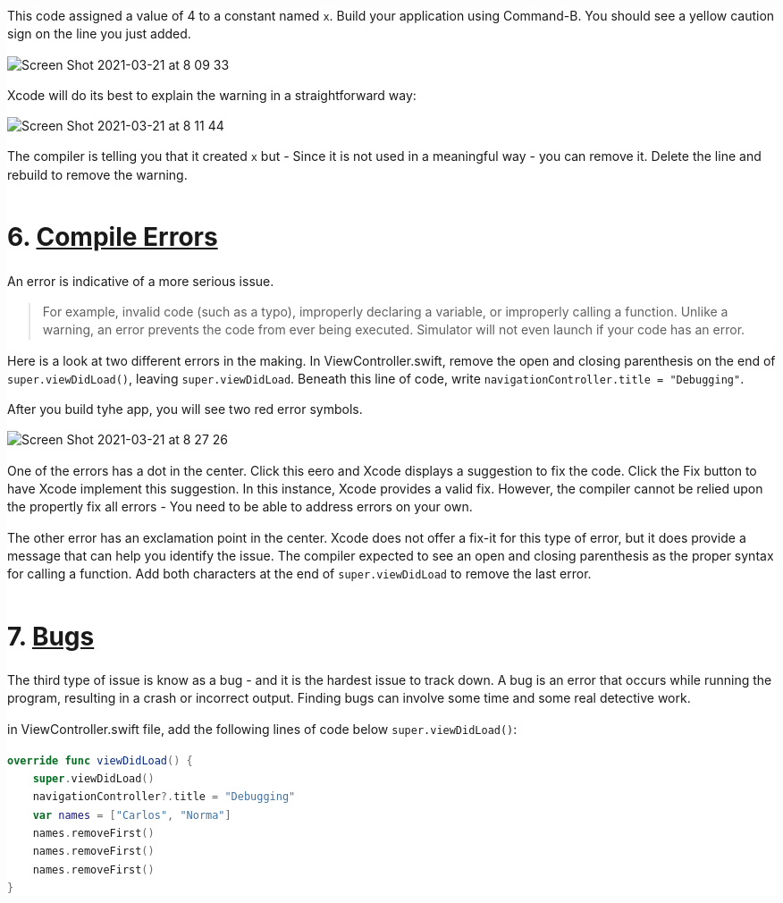 This code assigned a value of 4 to a constant named `x`. Build your application using Command-B. You should see a yellow caution sign on the line you just added.

![Screen Shot 2021-03-21 at 8 09 33](https://user-images.githubusercontent.com/24994818/111907907-d019c800-8a1c-11eb-90ce-5f80dfcefcda.png)

Xcode will do its best to explain the warning in a straightforward way:

![Screen Shot 2021-03-21 at 8 11 44](https://user-images.githubusercontent.com/24994818/111907986-17a05400-8a1d-11eb-8d74-9d3f63582724.png)

The compiler is telling you that it created `x` but - Since it is not used in a meaningful way - you can remove it. Delete the line and rebuild to remove the warning.

# 6. [Compile Errors](https://github.com/c4arl0s/BuildingRunningAndDebuggingAnApp#building-running-and-debugging-an-app---content)

An error is indicative of a more serious issue.

> For example, invalid code (such as a typo), improperly declaring a variable, or improperly calling a function. Unlike a warning, an error prevents the code from ever being executed. Simulator will not even launch if your code has an error.

Here is a look at two different errors in the making. In ViewController.swift, remove the open and closing parenthesis on the end of `super.viewDidLoad()`, leaving `super.viewDidLoad`. Beneath this line of code, write `navigationController.title = "Debugging"`.

After you build tyhe app, you will see two red error symbols.

![Screen Shot 2021-03-21 at 8 27 26](https://user-images.githubusercontent.com/24994818/111908545-49b2b580-8a1f-11eb-93ed-d7f3330626a0.png)

One of the errors has a dot in the center. Click this eero and Xcode displays a suggestion to fix the code. Click the Fix button to have Xcode implement this suggestion. In this instance, Xcode provides a valid fix. However, the compiler cannot be relied upon the propertly fix all errors - You need to be able to address errors on your own.

The other error has an exclamation point in the center. Xcode does not offer a fix-it for this type of error, but it does provide a message that can help you identify the issue. The compiler expected to see an open and closing parenthesis as the proper syntax for calling a function. Add both characters at the end of `super.viewDidLoad` to remove the last error.

# 7. [Bugs](https://github.com/c4arl0s/BuildingRunningAndDebuggingAnApp#building-running-and-debugging-an-app---content)

The third type of issue is know as a bug - and it is the hardest issue to track down. A bug is an error that occurs while running the program, resulting in a crash or incorrect output. Finding bugs can involve some time and some real detective work.

in ViewController.swift file, add the following lines of code below `super.viewDidLoad()`:

```swift
override func viewDidLoad() {
    super.viewDidLoad()
    navigationController?.title = "Debugging"
    var names = ["Carlos", "Norma"]
    names.removeFirst()
    names.removeFirst()
    names.removeFirst()
}
```
